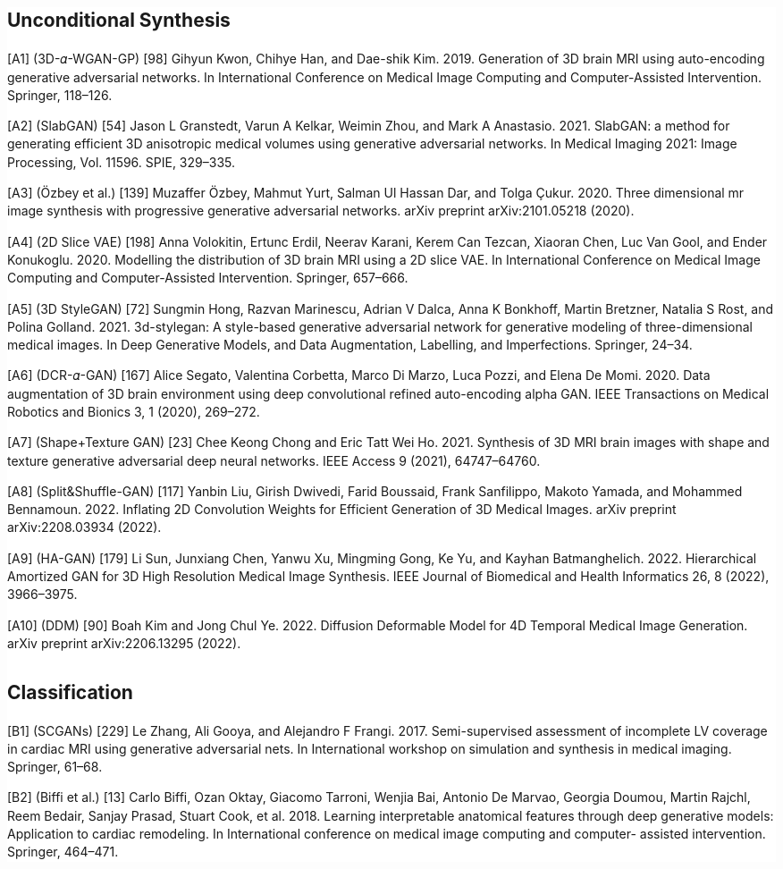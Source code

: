 ## Unconditional Synthesis

[A1] (3D-𝛼-WGAN-GP) [98] Gihyun Kwon, Chihye Han, and Dae-shik Kim. 2019. Generation of 3D brain MRI using auto-encoding generative adversarial networks. In International Conference on Medical Image Computing and Computer-Assisted Intervention. Springer, 118–126.

[A2] (SlabGAN) [54]	Jason L Granstedt, Varun A Kelkar, Weimin Zhou, and Mark A Anastasio. 2021. SlabGAN: a method for generating efficient 3D anisotropic medical volumes using generative adversarial networks. In Medical Imaging 2021: Image Processing, Vol. 11596. SPIE, 329–335.

[A3] (Özbey et al.) [139]	Muzaffer Özbey, Mahmut Yurt, Salman Ul Hassan Dar, and Tolga Çukur. 2020. Three dimensional mr image synthesis with progressive generative adversarial networks. arXiv preprint arXiv:2101.05218 (2020).

[A4] (2D Slice VAE) [198]	Anna Volokitin, Ertunc Erdil, Neerav Karani, Kerem Can Tezcan, Xiaoran Chen, Luc Van Gool, and Ender Konukoglu. 2020. Modelling the distribution of 3D brain MRI using a 2D slice VAE. In International Conference on Medical Image Computing and Computer-Assisted Intervention. Springer, 657–666.

[A5] (3D StyleGAN) [72]	Sungmin Hong, Razvan Marinescu, Adrian V Dalca, Anna K Bonkhoff, Martin Bretzner, Natalia S Rost, and Polina Golland. 2021. 3d-stylegan: A style-based generative adversarial network for generative modeling of three-dimensional medical images. In Deep Generative Models, and Data Augmentation, Labelling, and Imperfections. Springer, 24–34.

[A6] (DCR-𝛼-GAN) [167]	Alice Segato, Valentina Corbetta, Marco Di Marzo, Luca Pozzi, and Elena De Momi. 2020. Data augmentation of 3D brain environment using deep convolutional refined auto-encoding alpha GAN. IEEE Transactions on Medical Robotics and Bionics 3, 1 (2020), 269–272.

[A7] (Shape+Texture GAN) [23]	Chee Keong Chong and Eric Tatt Wei Ho. 2021. Synthesis of 3D MRI brain images with shape and texture generative adversarial deep neural networks. IEEE Access 9 (2021), 64747–64760.

[A8] (Split&Shuffle-GAN) [117]	Yanbin Liu, Girish Dwivedi, Farid Boussaid, Frank Sanfilippo, Makoto Yamada, and Mohammed Bennamoun. 2022. Inflating 2D Convolution Weights for Efficient Generation of 3D Medical Images. arXiv preprint arXiv:2208.03934 (2022).

[A9] (HA-GAN) [179]	Li Sun, Junxiang Chen, Yanwu Xu, Mingming Gong, Ke Yu, and Kayhan Batmanghelich. 2022. Hierarchical Amortized GAN for 3D High Resolution Medical Image Synthesis. IEEE Journal of Biomedical and Health Informatics 26, 8 (2022), 3966–3975.

[A10] (DDM) [90]	Boah Kim and Jong Chul Ye. 2022. Diffusion Deformable Model for 4D Temporal Medical Image Generation. arXiv preprint arXiv:2206.13295 (2022).


## Classification

[B1] (SCGANs) [229]	Le Zhang, Ali Gooya, and Alejandro F Frangi. 2017. Semi-supervised assessment of incomplete LV coverage in cardiac MRI using generative adversarial nets. In International workshop on simulation and synthesis in medical imaging. Springer, 61–68.

[B2] (Biffi et al.) [13]	Carlo Biffi, Ozan Oktay, Giacomo Tarroni, Wenjia Bai, Antonio De Marvao, Georgia Doumou, Martin Rajchl, Reem Bedair, Sanjay Prasad, Stuart Cook, et al. 2018. Learning interpretable anatomical features through deep generative models: Application to cardiac remodeling. In International conference on medical image computing and computer- assisted intervention. Springer, 464–471.
